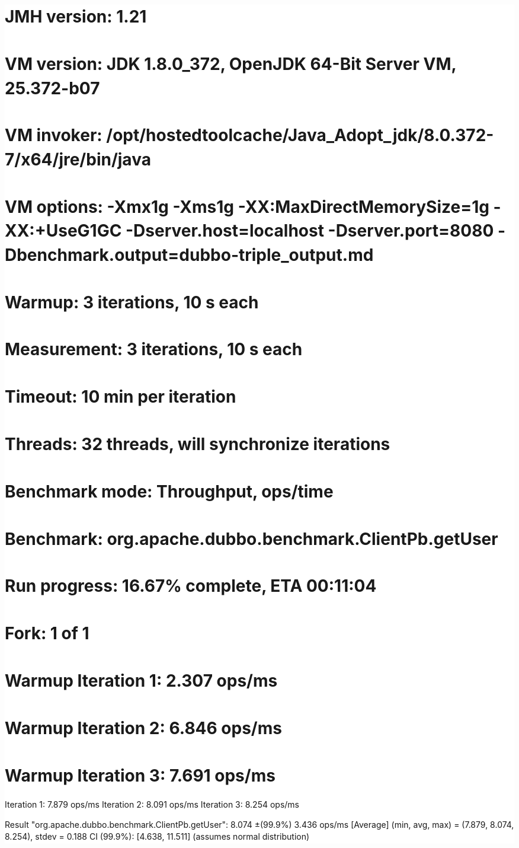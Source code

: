 
# JMH version: 1.21
# VM version: JDK 1.8.0_372, OpenJDK 64-Bit Server VM, 25.372-b07
# VM invoker: /opt/hostedtoolcache/Java_Adopt_jdk/8.0.372-7/x64/jre/bin/java
# VM options: -Xmx1g -Xms1g -XX:MaxDirectMemorySize=1g -XX:+UseG1GC -Dserver.host=localhost -Dserver.port=8080 -Dbenchmark.output=dubbo-triple_output.md
# Warmup: 3 iterations, 10 s each
# Measurement: 3 iterations, 10 s each
# Timeout: 10 min per iteration
# Threads: 32 threads, will synchronize iterations
# Benchmark mode: Throughput, ops/time
# Benchmark: org.apache.dubbo.benchmark.ClientPb.getUser

# Run progress: 16.67% complete, ETA 00:11:04
# Fork: 1 of 1
# Warmup Iteration   1: 2.307 ops/ms
# Warmup Iteration   2: 6.846 ops/ms
# Warmup Iteration   3: 7.691 ops/ms
Iteration   1: 7.879 ops/ms
Iteration   2: 8.091 ops/ms
Iteration   3: 8.254 ops/ms


Result "org.apache.dubbo.benchmark.ClientPb.getUser":
  8.074 ±(99.9%) 3.436 ops/ms [Average]
  (min, avg, max) = (7.879, 8.074, 8.254), stdev = 0.188
  CI (99.9%): [4.638, 11.511] (assumes normal distribution)
